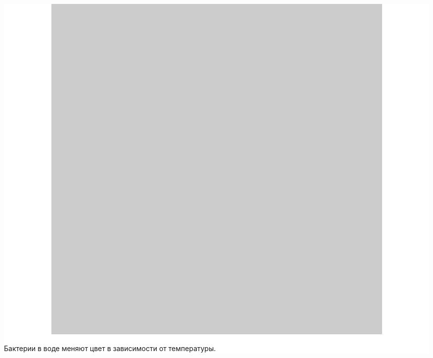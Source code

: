 <a href="https://www.flickr.com/photos/118782975@N05/12836282295/" title="DSC02843 by elevenroute, on Flickr"><img src="/images/bg.png" data-src="https://farm4.staticflickr.com/3727/12836282295_5dc4af99a7_b.jpg" width="1000" height="669" alt="DSC02843"></a>

Бактерии в воде меняют цвет в зависимости от температуры.
